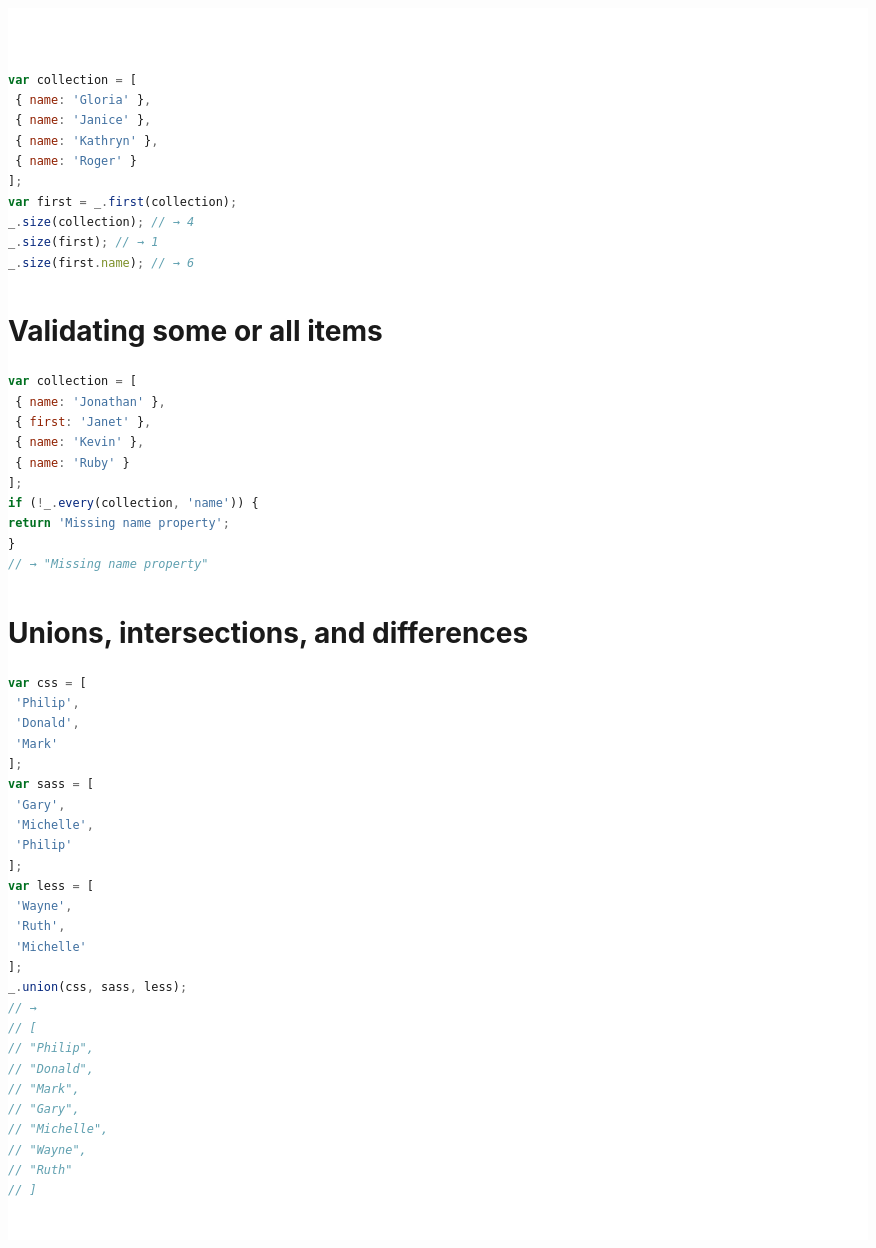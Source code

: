```javascript



var collection = [
 { name: 'Gloria' },
 { name: 'Janice' },
 { name: 'Kathryn' },
 { name: 'Roger' }
];
var first = _.first(collection);
_.size(collection); // → 4
_.size(first); // → 1
_.size(first.name); // → 6
```


# Validating some or all items
```javascript
var collection = [
 { name: 'Jonathan' },
 { first: 'Janet' },
 { name: 'Kevin' },
 { name: 'Ruby' }
];
if (!_.every(collection, 'name')) {
return 'Missing name property';
}
// → "Missing name property"
```

# Unions, intersections, and differences
```javascript
var css = [
 'Philip',
 'Donald',
 'Mark'
];
var sass = [
 'Gary',
 'Michelle',
 'Philip'
];
var less = [
 'Wayne',
 'Ruth',
 'Michelle'
];
_.union(css, sass, less);
// →
// [
// "Philip",
// "Donald",
// "Mark",
// "Gary",
// "Michelle",
// "Wayne",
// "Ruth"
// ]




```
